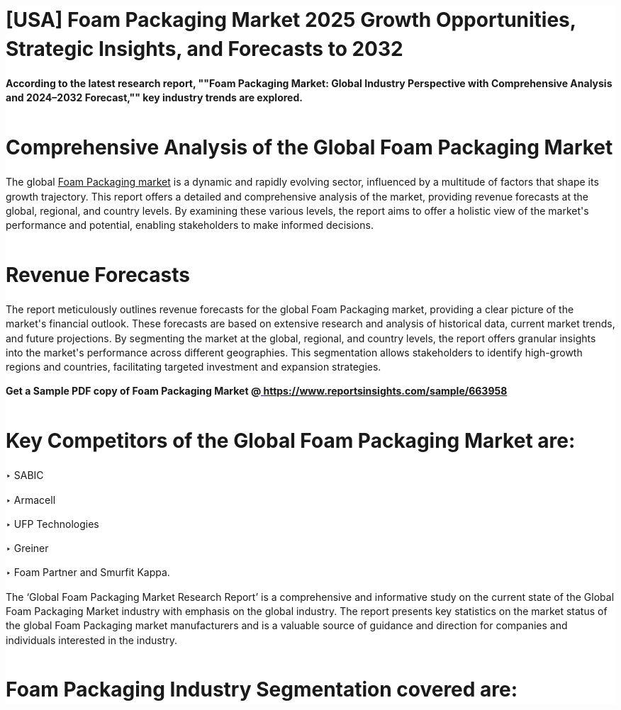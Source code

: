 # [USA] Foam Packaging Market 2025 Growth Opportunities, Strategic Insights, and Forecasts to 2032

<strong>According to the latest research report, ""Foam Packaging Market: Global Industry Perspective with Comprehensive Analysis and 2024–2032 Forecast,"" key industry trends are explored.</strong>

# <strong>Comprehensive Analysis of the Global Foam Packaging Market</strong>

The global <a href=https://www.reportsinsights.com/sample/663958>Foam Packaging market</a> is a dynamic and rapidly evolving sector, influenced by a multitude of factors that shape its growth trajectory. This report offers a detailed and comprehensive analysis of the market, providing revenue forecasts at the global, regional, and country levels. By examining these various levels, the report aims to offer a holistic view of the market's performance and potential, enabling stakeholders to make informed decisions.

# <strong>Revenue Forecasts</strong>

The report meticulously outlines revenue forecasts for the global Foam Packaging market, providing a clear picture of the market's financial outlook. These forecasts are based on extensive research and analysis of historical data, current market trends, and future projections. By segmenting the market at the global, regional, and country levels, the report offers granular insights into the market's performance across different geographies. This segmentation allows stakeholders to identify high-growth regions and countries, facilitating targeted investment and expansion strategies.

<strong>Get a Sample PDF copy of Foam Packaging Market </strong><strong>@<a href=https://www.reportsinsights.com/sample/663958 style=color:#0000ff;> https://www.reportsinsights.com/sample/663958</a></strong></font>

# <strong>Key Competitors of the Global Foam Packaging Market are:</strong>

‣ SABIC

‣ Armacell

‣ UFP Technologies

‣ Greiner

‣ Foam Partner and Smurfit Kappa.

The ‘Global Foam Packaging Market Research Report’ is a comprehensive and informative study on the current state of the Global Foam Packaging Market industry with emphasis on the global industry. The report presents key statistics on the market status of the global Foam Packaging market manufacturers and is a valuable source of guidance and direction for companies and individuals interested in the industry.

# <strong>Foam Packaging Industry Segmentation covered are:</strong>

